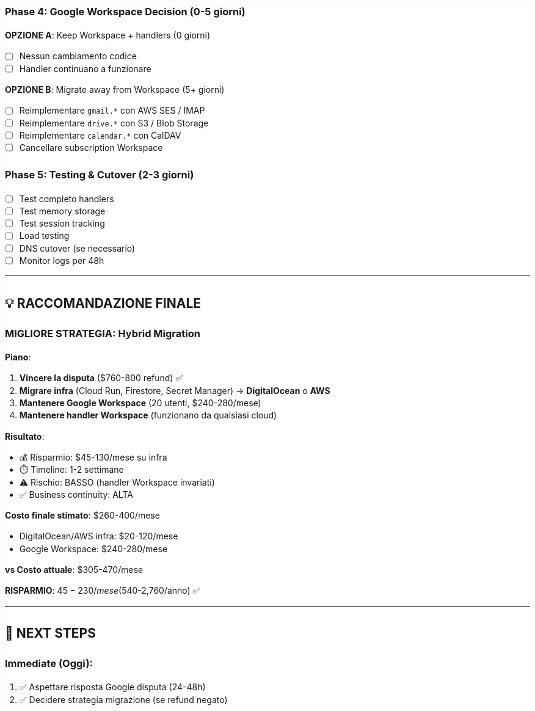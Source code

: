 ### Phase 4: Google Workspace Decision (0-5 giorni)
**OPZIONE A**: Keep Workspace + handlers (0 giorni)
- [ ] Nessun cambiamento codice
- [ ] Handler continuano a funzionare

**OPZIONE B**: Migrate away from Workspace (5+ giorni)
- [ ] Reimplementare `gmail.*` con AWS SES / IMAP
- [ ] Reimplementare `drive.*` con S3 / Blob Storage
- [ ] Reimplementare `calendar.*` con CalDAV
- [ ] Cancellare subscription Workspace

### Phase 5: Testing & Cutover (2-3 giorni)
- [ ] Test completo handlers
- [ ] Test memory storage
- [ ] Test session tracking
- [ ] Load testing
- [ ] DNS cutover (se necessario)
- [ ] Monitor logs per 48h

---

## 💡 RACCOMANDAZIONE FINALE

### **MIGLIORE STRATEGIA**: Hybrid Migration

**Piano**:
1. **Vincere la disputa** ($760-800 refund) ✅
2. **Migrare infra** (Cloud Run, Firestore, Secret Manager) → **DigitalOcean** o **AWS**
3. **Mantenere Google Workspace** (20 utenti, $240-280/mese)
4. **Mantenere handler Workspace** (funzionano da qualsiasi cloud)

**Risultato**:
- 💰 Risparmio: $45-130/mese su infra
- ⏱️ Timeline: 1-2 settimane
- ⚠️ Rischio: BASSO (handler Workspace invariati)
- ✅ Business continuity: ALTA

**Costo finale stimato**: $260-400/mese
- DigitalOcean/AWS infra: $20-120/mese
- Google Workspace: $240-280/mese

**vs Costo attuale**: $305-470/mese

**RISPARMIO**: $45-230/mese ($540-2,760/anno) ✅

---

## 🎯 NEXT STEPS

### Immediate (Oggi):
1. ✅ Aspettare risposta Google disputa (24-48h)
2. ✅ Decidere strategia migrazione (se refund negato)
